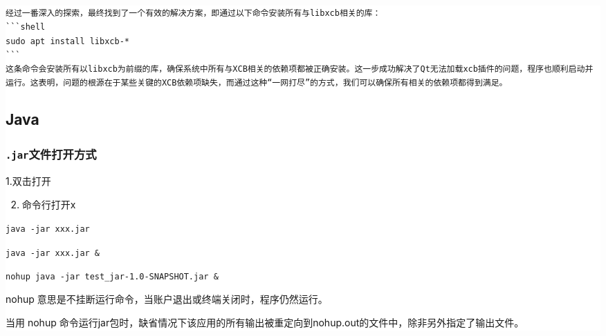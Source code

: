     经过一番深入的探索，最终找到了一个有效的解决方案，即通过以下命令安装所有与libxcb相关的库：
    ```shell
    sudo apt install libxcb-*
    ```
    这条命令会安装所有以libxcb为前缀的库，确保系统中所有与XCB相关的依赖项都被正确安装。这一步成功解决了Qt无法加载xcb插件的问题，程序也顺利启动并运行。这表明，问题的根源在于某些关键的XCB依赖项缺失，而通过这种“一网打尽”的方式，我们可以确保所有相关的依赖项都得到满足。

## Java

### `.jar`文件打开方式

1.双击打开

2. 命令行打开x

```shell
java -jar xxx.jar
```

```shell title="后台执行"
java -jar xxx.jar &
```

```shell title="不挂断执行"
nohup java -jar test_jar-1.0-SNAPSHOT.jar &   
```  

nohup 意思是不挂断运行命令，当账户退出或终端关闭时，程序仍然运行。

当用 nohup 命令运行jar包时，缺省情况下该应用的所有输出被重定向到nohup.out的文件中，除非另外指定了输出文件。